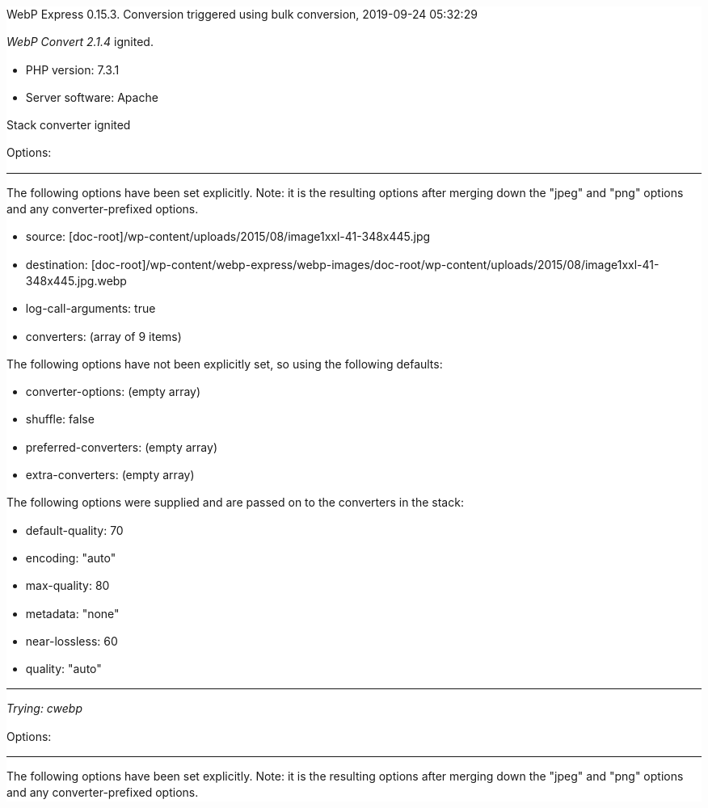 WebP Express 0.15.3. Conversion triggered using bulk conversion, 2019-09-24 05:32:29


*WebP Convert 2.1.4*  ignited.

- PHP version: 7.3.1

- Server software: Apache


Stack converter ignited


Options:

------------

The following options have been set explicitly. Note: it is the resulting options after merging down the "jpeg" and "png" options and any converter-prefixed options.

- source: [doc-root]/wp-content/uploads/2015/08/image1xxl-41-348x445.jpg

- destination: [doc-root]/wp-content/webp-express/webp-images/doc-root/wp-content/uploads/2015/08/image1xxl-41-348x445.jpg.webp

- log-call-arguments: true

- converters: (array of 9 items)


The following options have not been explicitly set, so using the following defaults:

- converter-options: (empty array)

- shuffle: false

- preferred-converters: (empty array)

- extra-converters: (empty array)


The following options were supplied and are passed on to the converters in the stack:

- default-quality: 70

- encoding: "auto"

- max-quality: 80

- metadata: "none"

- near-lossless: 60

- quality: "auto"

------------



*Trying: cwebp* 


Options:

------------

The following options have been set explicitly. Note: it is the resulting options after merging down the "jpeg" and "png" options and any converter-prefixed options.
